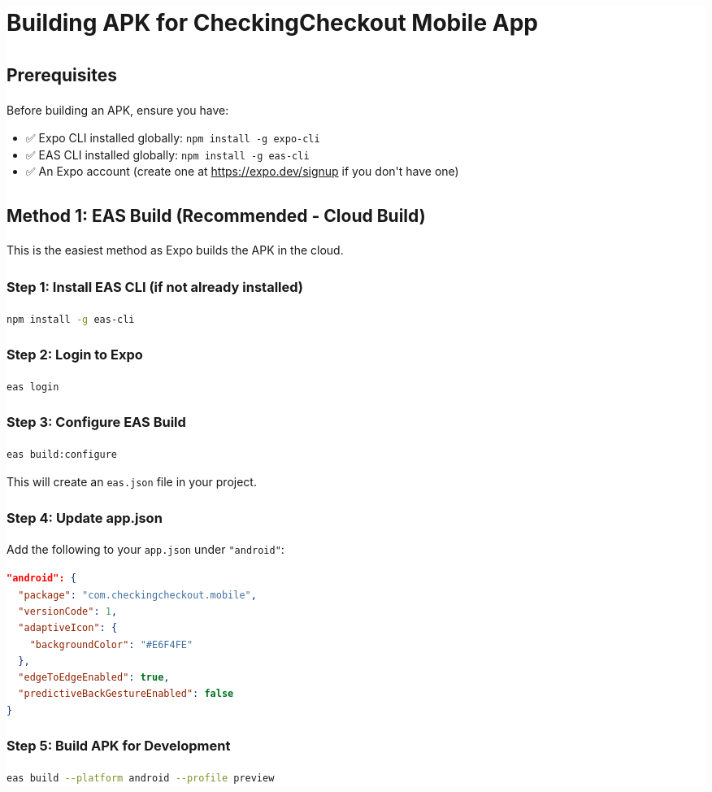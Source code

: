 # Building APK for CheckingCheckout Mobile App

## Prerequisites

Before building an APK, ensure you have:

- ✅ Expo CLI installed globally: `npm install -g expo-cli`
- ✅ EAS CLI installed globally: `npm install -g eas-cli`
- ✅ An Expo account (create one at https://expo.dev/signup if you don't have one)

## Method 1: EAS Build (Recommended - Cloud Build)

This is the easiest method as Expo builds the APK in the cloud.

### Step 1: Install EAS CLI (if not already installed)

```bash
npm install -g eas-cli
```

### Step 2: Login to Expo

```bash
eas login
```

### Step 3: Configure EAS Build

```bash
eas build:configure
```

This will create an `eas.json` file in your project.

### Step 4: Update app.json

Add the following to your `app.json` under `"android"`:

```json
"android": {
  "package": "com.checkingcheckout.mobile",
  "versionCode": 1,
  "adaptiveIcon": {
    "backgroundColor": "#E6F4FE"
  },
  "edgeToEdgeEnabled": true,
  "predictiveBackGestureEnabled": false
}
```

### Step 5: Build APK for Development

```bash
eas build --platform android --profile preview
```
